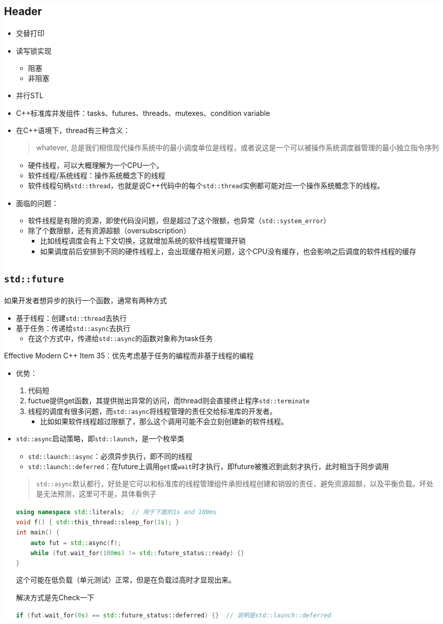 ## Header

+ 交替打印
+ 读写锁实现
	+ 阻塞
	+ 非阻塞
+ 并行STL

+ C++标准库并发组件：tasks、futures、threads、mutexes、condition variable
+ 在C++语境下，thread有三种含义：
	>whatever, 总是我们相信现代操作系统中的最小调度单位是线程，或者说这是一个可以被操作系统调度器管理的最小独立指令序列  

	+ 硬件线程，可以大概理解为一个CPU一个。
	+ 软件线程/系统线程：操作系统概念下的线程
	+ 软件线程句柄`std::thread`，也就是说C++代码中的每个`std::thread`实例都可能对应一个操作系统概念下的线程。

+ 面临的问题：
	+ 软件线程是有限的资源，即使代码没问题，但是超过了这个限额，也异常（`std::system_error`）
	+ 除了个数限额，还有资源超额（oversubscription）
		+ 比如线程调度会有上下文切换，这就增加系统的软件线程管理开销
		+ 如果调度前后安排到不同的硬件线程上，会出现缓存相关问题，这个CPU没有缓存，也会影响之后调度的软件线程的缓存

## `std::future`

如果开发者想异步的执行一个函数，通常有两种方式
+ 基于线程：创建`std::thread`去执行
+ 基于任务：传递给`std::async`去执行
	+ 在这个方式中，传递给`std::async`的函数对象称为task任务

Effective Modern C++ Item 35：优先考虑基于任务的编程而非基于线程的编程

+ 优势：
	1. 代码短
	2. fuctue提供get函数，其提供抛出异常的访问，而thread则会直接终止程序`std::terminate`
	3. 线程的调度有很多问题，而`std::async`将线程管理的责任交给标准库的开发者。
		+ 比如如果软件线程超过限额了，那么这个调用可能不会立刻创建新的软件线程。

+ `std::async`启动策略，即`std::launch`，是一个枚举类
	+ `std::launch::async`：必须异步执行，即不同的线程
	+ `std::launch::deferred`：在future上调用`get`或`wait`时才执行，即future被推迟到此刻才执行，此时相当于同步调用
	>`std::async`默认都行，好处是它可以和标准库的线程管理组件承担线程创建和销毁的责任，避免资源超额，以及平衡负载。坏处是无法预测，这里可不是，具体看例子

	```cpp
	using namespace std::literals;  // 用于下面的1s and 100ms
	void f() { std::this_thread::sleep_for(1s); }
	int main() {
		auto fut = std::async(f);
		while (fut.wait_for(100ms) != std::future_status::ready) {}
	}
	```

	这个可能在低负载（单元测试）正常，但是在负载过高时才显现出来。

	解决方式是先Check一下
	```cpp
	if (fut.wait_for(0s) == std::future_status::deferred) {}  // 说明是std::launch::deferred
	```
